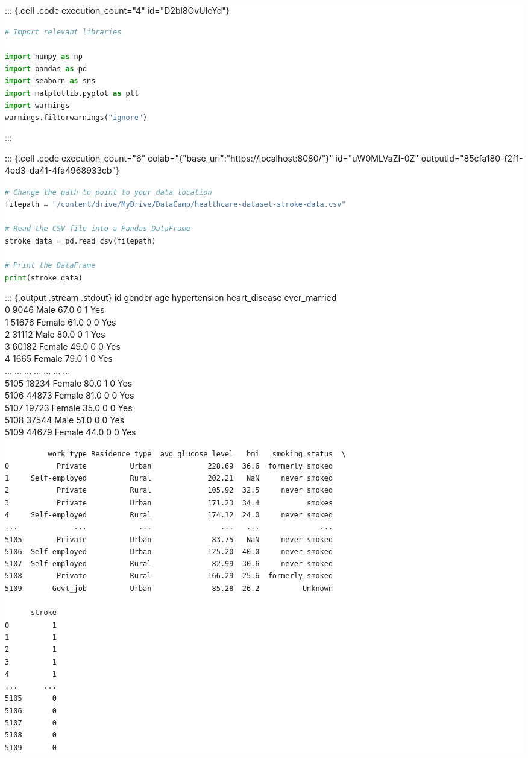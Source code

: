 ::: {.cell .code execution_count="4" id="D2bl8OvUIeYd"}
``` python
# Import relevant libraries

import numpy as np
import pandas as pd
import seaborn as sns
import matplotlib.pyplot as plt
import warnings
warnings.filterwarnings("ignore")
```
:::

::: {.cell .code execution_count="6" colab="{\"base_uri\":\"https://localhost:8080/\"}" id="uW0MLVaZI-0Z" outputId="85cfa180-f2f1-4ed3-da41-4fa4968933cb"}
``` python
# Change the path to point to your data location
filepath = "/content/drive/MyDrive/DataCamp/healthcare-dataset-stroke-data.csv"

# Read the CSV file into a Pandas DataFrame
stroke_data = pd.read_csv(filepath)

# Print the DataFrame
print(stroke_data)
```

::: {.output .stream .stdout}
             id  gender   age  hypertension  heart_disease ever_married  \
    0      9046    Male  67.0             0              1          Yes   
    1     51676  Female  61.0             0              0          Yes   
    2     31112    Male  80.0             0              1          Yes   
    3     60182  Female  49.0             0              0          Yes   
    4      1665  Female  79.0             1              0          Yes   
    ...     ...     ...   ...           ...            ...          ...   
    5105  18234  Female  80.0             1              0          Yes   
    5106  44873  Female  81.0             0              0          Yes   
    5107  19723  Female  35.0             0              0          Yes   
    5108  37544    Male  51.0             0              0          Yes   
    5109  44679  Female  44.0             0              0          Yes   

              work_type Residence_type  avg_glucose_level   bmi   smoking_status  \
    0           Private          Urban             228.69  36.6  formerly smoked   
    1     Self-employed          Rural             202.21   NaN     never smoked   
    2           Private          Rural             105.92  32.5     never smoked   
    3           Private          Urban             171.23  34.4           smokes   
    4     Self-employed          Rural             174.12  24.0     never smoked   
    ...             ...            ...                ...   ...              ...   
    5105        Private          Urban              83.75   NaN     never smoked   
    5106  Self-employed          Urban             125.20  40.0     never smoked   
    5107  Self-employed          Rural              82.99  30.6     never smoked   
    5108        Private          Rural             166.29  25.6  formerly smoked   
    5109       Govt_job          Urban              85.28  26.2          Unknown   

          stroke  
    0          1  
    1          1  
    2          1  
    3          1  
    4          1  
    ...      ...  
    5105       0  
    5106       0  
    5107       0  
    5108       0  
    5109       0  
